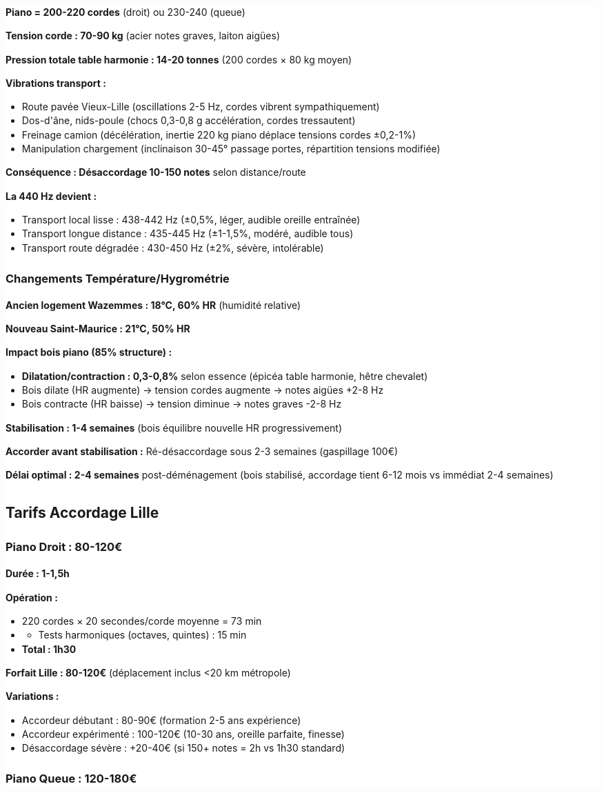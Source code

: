 **Piano = 200-220 cordes** (droit) ou 230-240 (queue)

**Tension corde : 70-90 kg** (acier notes graves, laiton aigües)

**Pression totale table harmonie : 14-20 tonnes** (200 cordes × 80 kg moyen)

**Vibrations transport :**
- Route pavée Vieux-Lille (oscillations 2-5 Hz, cordes vibrent sympathiquement)
- Dos-d'âne, nids-poule (chocs 0,3-0,8 g accélération, cordes tressautent)
- Freinage camion (décélération, inertie 220 kg piano déplace tensions cordes ±0,2-1%)
- Manipulation chargement (inclinaison 30-45° passage portes, répartition tensions modifiée)

**Conséquence : Désaccordage 10-150 notes** selon distance/route

**La 440 Hz devient :**
- Transport local lisse : 438-442 Hz (±0,5%, léger, audible oreille entraînée)
- Transport longue distance : 435-445 Hz (±1-1,5%, modéré, audible tous)
- Transport route dégradée : 430-450 Hz (±2%, sévère, intolérable)

### Changements Température/Hygrométrie

**Ancien logement Wazemmes : 18°C, 60% HR** (humidité relative)

**Nouveau Saint-Maurice : 21°C, 50% HR**

**Impact bois piano (85% structure) :**
- **Dilatation/contraction : 0,3-0,8%** selon essence (épicéa table harmonie, hêtre chevalet)
- Bois dilate (HR augmente) → tension cordes augmente → notes aigües +2-8 Hz
- Bois contracte (HR baisse) → tension diminue → notes graves -2-8 Hz

**Stabilisation : 1-4 semaines** (bois équilibre nouvelle HR progressivement)

**Accorder avant stabilisation :** Ré-désaccordage sous 2-3 semaines (gaspillage 100€)

**Délai optimal : 2-4 semaines** post-déménagement (bois stabilisé, accordage tient 6-12 mois vs immédiat 2-4 semaines)

## Tarifs Accordage Lille

### Piano Droit : 80-120€

**Durée : 1-1,5h**

**Opération :**
- 220 cordes × 20 secondes/corde moyenne = 73 min
- + Tests harmoniques (octaves, quintes) : 15 min
- **Total : 1h30**

**Forfait Lille : 80-120€** (déplacement inclus <20 km métropole)

**Variations :**
- Accordeur débutant : 80-90€ (formation 2-5 ans expérience)
- Accordeur expérimenté : 100-120€ (10-30 ans, oreille parfaite, finesse)
- Désaccordage sévère : +20-40€ (si 150+ notes = 2h vs 1h30 standard)

### Piano Queue : 120-180€
